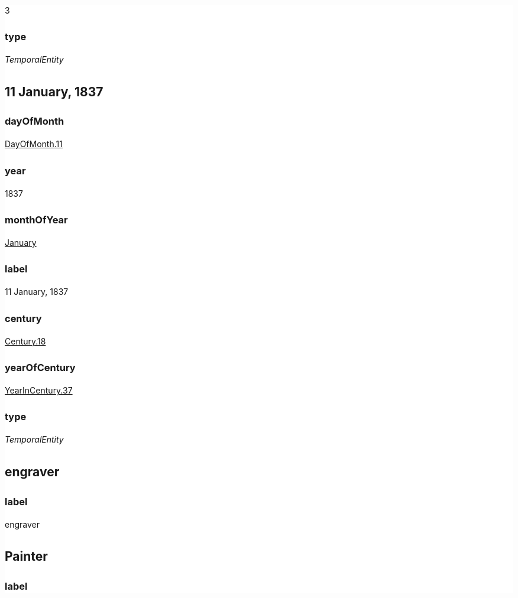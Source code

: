 
3

### type


*TemporalEntity*

## 11 January, 1837

### dayOfMonth


[DayOfMonth.11](#DayOfMonth.11)

### year


1837

### monthOfYear


[January](#January)

### label


11 January, 1837

### century


[Century.18](#Century.18)

### yearOfCentury


[YearInCentury.37](#YearInCentury.37)

### type


*TemporalEntity*

## engraver

### label


engraver

## Painter

### label
